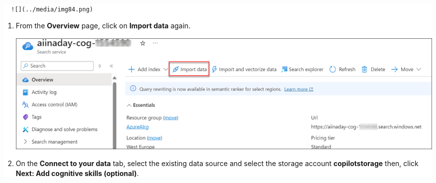       ![](../media/img84.png)

1. From the **Overview** page, click on **Import data** again.

      ![](../media/importdata.png)

1. On the **Connect to your data** tab, select the existing data source and select the storage account **copilotstorage<inject key="DeploymentID" enableCopy="false"/>** then, click **Next: Add cognitive skills (optional)**.
